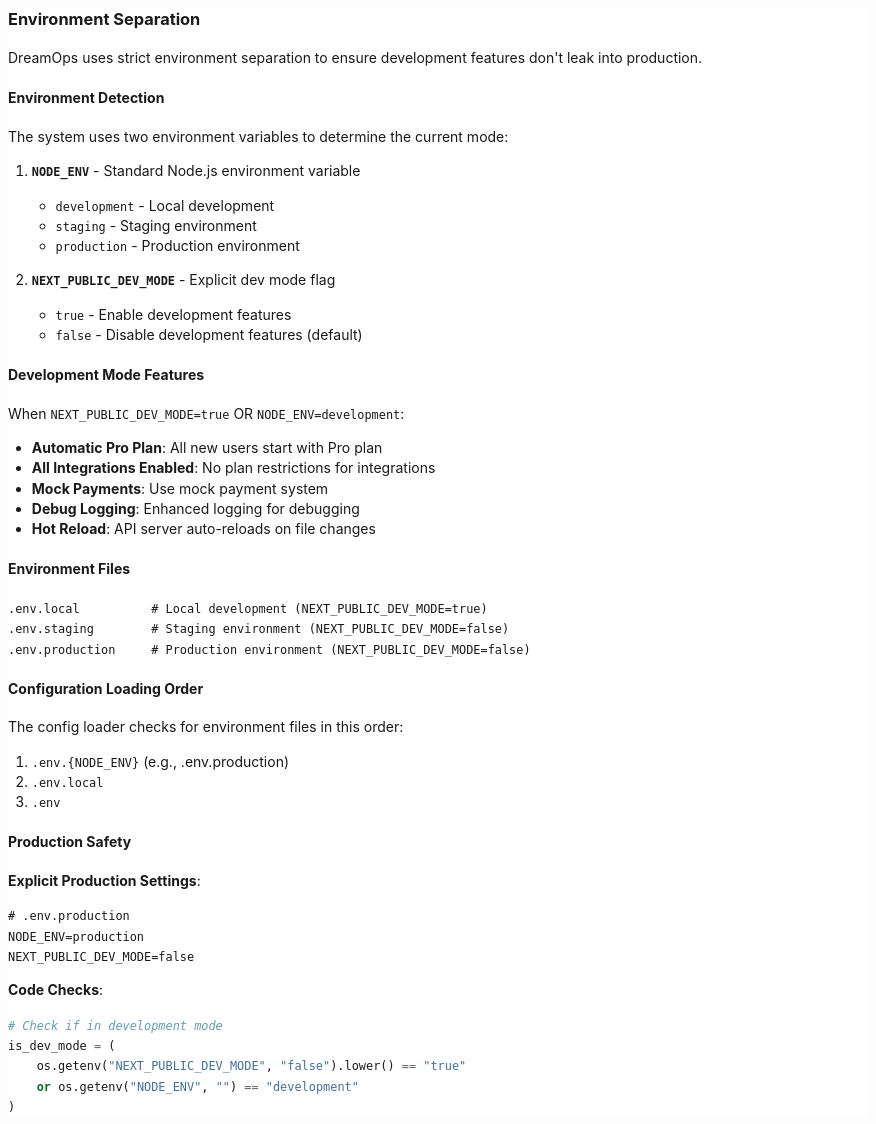 ### Environment Separation

DreamOps uses strict environment separation to ensure development features don't leak into production.

#### Environment Detection

The system uses two environment variables to determine the current mode:

1. **`NODE_ENV`** - Standard Node.js environment variable
   - `development` - Local development
   - `staging` - Staging environment
   - `production` - Production environment

2. **`NEXT_PUBLIC_DEV_MODE`** - Explicit dev mode flag
   - `true` - Enable development features
   - `false` - Disable development features (default)

#### Development Mode Features

When `NEXT_PUBLIC_DEV_MODE=true` OR `NODE_ENV=development`:

- **Automatic Pro Plan**: All new users start with Pro plan
- **All Integrations Enabled**: No plan restrictions for integrations
- **Mock Payments**: Use mock payment system
- **Debug Logging**: Enhanced logging for debugging
- **Hot Reload**: API server auto-reloads on file changes

#### Environment Files

```
.env.local          # Local development (NEXT_PUBLIC_DEV_MODE=true)
.env.staging        # Staging environment (NEXT_PUBLIC_DEV_MODE=false)
.env.production     # Production environment (NEXT_PUBLIC_DEV_MODE=false)
```

#### Configuration Loading Order

The config loader checks for environment files in this order:

1. `.env.{NODE_ENV}` (e.g., .env.production)
2. `.env.local`
3. `.env`

#### Production Safety

**Explicit Production Settings**:
```env
# .env.production
NODE_ENV=production
NEXT_PUBLIC_DEV_MODE=false
```

**Code Checks**:
```python
# Check if in development mode
is_dev_mode = (
    os.getenv("NEXT_PUBLIC_DEV_MODE", "false").lower() == "true" 
    or os.getenv("NODE_ENV", "") == "development"
)
```
